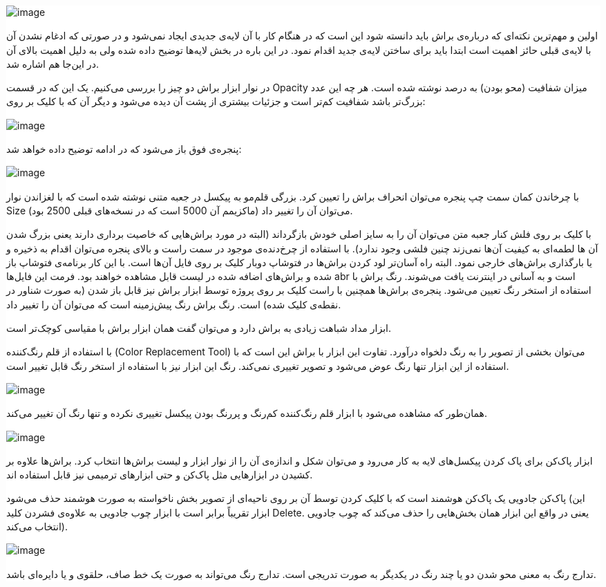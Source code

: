 ![image](/img/photoshop_tools_group_7.png)

اولین و مهم‌ترین نکته‌ای که درباره‌ی براش باید دانسته شود این است که در هنگام کار با آن لایه‌ی جدیدی ایجاد نمی‌شود و در صورتی که ادغام نشدن آن با لایه‌ی قبلی حائز اهمیت است ابتدا باید برای ساختن لایه‌ی جدید اقدام نمود. در این باره در بخش لایه‌ها توضیح داده شده ولی به دلیل اهمیت بالای آن در این‌جا هم اشاره شد.

در نوار ابزار براش دو چیز را بررسی می‌کنیم. یک این که در قسمت Opacity میزان شفافیت (محو بودن) به درصد نوشته شده است. هر چه این عدد بزرگ‌تر باشد شفافیت کم‌تر است و جزئیات بیشتری از پشت آن دیده می‌شود و دیگر آن که با کلیک بر روی:

![image](/img/photoshop_brush_controller.png)

پنجره‌ی فوق باز می‌شود که در ادامه توضیح داده خواهد شد:

![image](/img/photoshop_brush_selector.png)

با چرخاندن کمان سمت چپ پنجره می‌توان انحراف براش را تعیین کرد. بزرگی قلم‌مو به پیکسل در جعبه متنی نوشته شده است که با لغزاندن نوار Size می‌توان آن را تغییر داد (ماکزیمم آن 5000 است که در نسخه‌های قبلی 2500 بود).

با کلیک بر روی فلش کنار جعبه متن می‌توان آن را به سایز اصلی خودش بازگرداند (البته در مورد براش‌هایی که خاصیت برداری دارند یعنی بزرگ شدن آن ها لطمه‌ای به کیفیت آن‌ها نمی‌زند چنین فلشی وجود ندارد). با استفاده از چرخ‌دنده‌ی موجود در سمت راست و بالای پنجره می‌توان اقدام به ذخیره و یا بارگذاری براش‌های خارجی نمود. البته راه آسان‌تر لود کردن براش‌ها در فتوشاپ دوبار کلیک بر روی فایل آن‌ها است. با این کار برنامه‌ی فتوشاپ باز شده و براش‌های اضافه شده در لیست قابل مشاهده خواهند بود. فرمت این فایل‌ها abr است و به آسانی در اینترنت یافت می‌شوند. رنگ براش با استفاده از استخر رنگ تعیین می‌شود. پنجره‌ی براش‌ها همچنین با راست کلیک بر روی پروژه توسط ابزار براش نیز قابل باز شدن (به صورت شناور در نقطه‌ی کلیک شده) است. رنگ براش رنگ پیش‌زمینه است که می‌توان آن را تغییر داد.

ابزار مداد شباهت زیادی به براش دارد و می‌توان گفت همان ابزار براش با مقیاسی کوچک‌تر است.

با استفاده از قلم رنگ‌کننده (Color Replacement Tool) می‌توان بخشی از تصویر را به رنگ دلخواه درآورد. تفاوت این ابزار با براش این است که با استفاده از این ابزار تنها رنگ عوض می‌شود و تصویر تغییری نمی‌کند. رنگ این ابزار نیز با استفاده از استخر رنگ قابل تغییر است.

![image](/img/photoshop_brush_vs_color_replacement_brush.png)

همان‌طور که مشاهده می‌شود با ابزار قلم رنگ‌کننده کم‌رنگ و پررنگ بودن پیکسل تغییری نکرده و تنها رنگ آن تغییر می‌کند.

![image](/img/photoshop_tools_group_8.png)

ابزار پاک‌کن برای پاک کردن پیکسل‌های لایه به کار می‌رود و می‌توان شکل و اندازه‌ی آن را از نوار ابزار و لیست براش‌ها انتخاب کرد. براش‌ها علاوه بر کشیدن در ابزارهایی مثل پاک‌کن و حتی ابزارهای ترمیمی نیز قابل استفاده اند.

پاک‌کن جادویی یک پاک‌کن هوشمند است که با کلیک کردن توسط آن بر روی ناحیه‌ای از تصویر بخش ناخواسته به صورت هوشمند حذف می‌شود (این ابزار تقریباً برابر است با ابزار چوب جادویی به علاوه‌ی فشردن کلید Delete. یعنی در واقع این ابزار همان بخش‌هایی را حذف می‌کند که چوب جادویی انتخاب می‌کند).

![image](/img/photoshop_tools_group_9.png)

تدارج رنگ به معنی محو شدن دو یا چند رنگ در یکدیگر به صورت تدریجی است. تدارج رنگ می‌تواند به صورت یک خط صاف، حلقوی و یا دایره‌ای باشد.
